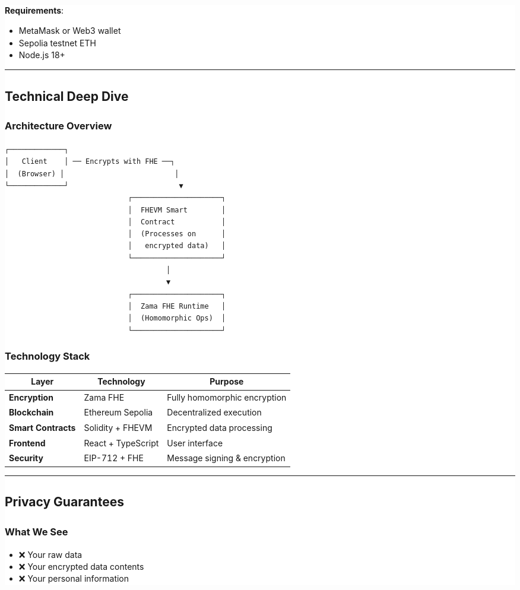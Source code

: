 **Requirements**: 
- MetaMask or Web3 wallet
- Sepolia testnet ETH
- Node.js 18+

---

## Technical Deep Dive

### Architecture Overview

```
┌─────────────┐
│   Client    │ ── Encrypts with FHE ──┐
│  (Browser) │                          │
└─────────────┘                          ▼
                             ┌─────────────────────┐
                             │  FHEVM Smart        │
                             │  Contract           │
                             │  (Processes on      │
                             │   encrypted data)   │
                             └─────────────────────┘
                                      │
                                      ▼
                             ┌─────────────────────┐
                             │  Zama FHE Runtime   │
                             │  (Homomorphic Ops)  │
                             └─────────────────────┘
```

### Technology Stack

| Layer | Technology | Purpose |
|-------|-----------|---------|
| **Encryption** | Zama FHE | Fully homomorphic encryption |
| **Blockchain** | Ethereum Sepolia | Decentralized execution |
| **Smart Contracts** | Solidity + FHEVM | Encrypted data processing |
| **Frontend** | React + TypeScript | User interface |
| **Security** | EIP-712 + FHE | Message signing & encryption |

---

## Privacy Guarantees

### What We See
- ❌ Your raw data
- ❌ Your encrypted data contents
- ❌ Your personal information
